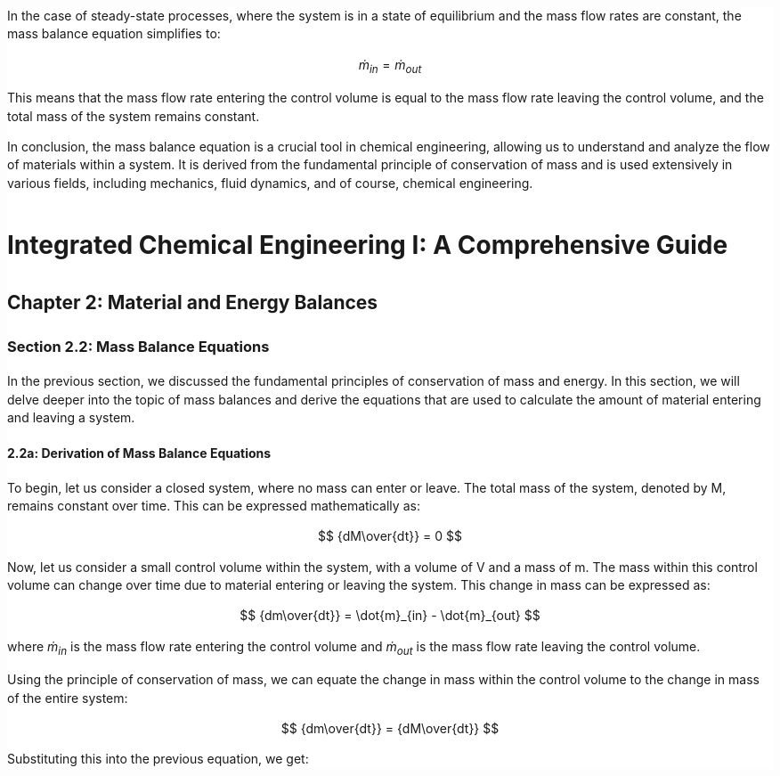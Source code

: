 In the case of steady-state processes, where the system is in a state of equilibrium and the mass flow rates are constant, the mass balance equation simplifies to:

$$
\dot{m}_{in} = \dot{m}_{out}
$$

This means that the mass flow rate entering the control volume is equal to the mass flow rate leaving the control volume, and the total mass of the system remains constant.

In conclusion, the mass balance equation is a crucial tool in chemical engineering, allowing us to understand and analyze the flow of materials within a system. It is derived from the fundamental principle of conservation of mass and is used extensively in various fields, including mechanics, fluid dynamics, and of course, chemical engineering. 


# Integrated Chemical Engineering I: A Comprehensive Guide

## Chapter 2: Material and Energy Balances

### Section 2.2: Mass Balance Equations

In the previous section, we discussed the fundamental principles of conservation of mass and energy. In this section, we will delve deeper into the topic of mass balances and derive the equations that are used to calculate the amount of material entering and leaving a system.

#### 2.2a: Derivation of Mass Balance Equations

To begin, let us consider a closed system, where no mass can enter or leave. The total mass of the system, denoted by M, remains constant over time. This can be expressed mathematically as:

$$
{dM\over{dt}} = 0
$$

Now, let us consider a small control volume within the system, with a volume of V and a mass of m. The mass within this control volume can change over time due to material entering or leaving the system. This change in mass can be expressed as:

$$
{dm\over{dt}} = \dot{m}_{in} - \dot{m}_{out}
$$

where $\dot{m}_{in}$ is the mass flow rate entering the control volume and $\dot{m}_{out}$ is the mass flow rate leaving the control volume.

Using the principle of conservation of mass, we can equate the change in mass within the control volume to the change in mass of the entire system:

$$
{dm\over{dt}} = {dM\over{dt}}
$$

Substituting this into the previous equation, we get:
